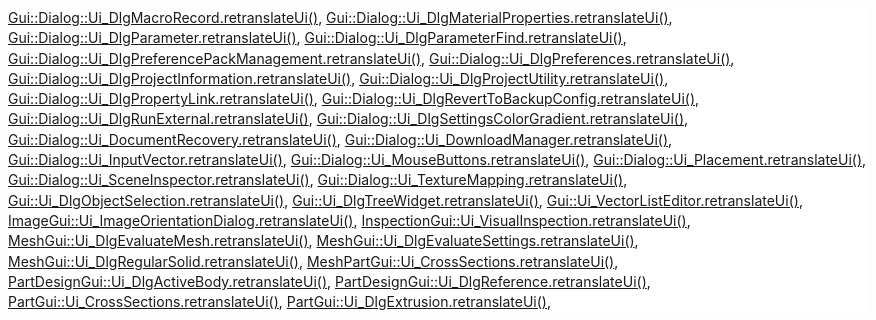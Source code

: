 [Gui::Dialog::Ui_DlgMacroRecord.retranslateUi()](../../d3/dcd/classGui_1_1Dialog_1_1Ui__DlgMacroRecord.html#a5fb93a561d8d5032e0b8e02f287a8829),
[Gui::Dialog::Ui_DlgMaterialProperties.retranslateUi()](../../d1/db6/classGui_1_1Dialog_1_1Ui__DlgMaterialProperties.html#a7e895f630a3425e1ffca06379cb4dc10),
[Gui::Dialog::Ui_DlgParameter.retranslateUi()](../../dd/d73/classGui_1_1Dialog_1_1Ui__DlgParameter.html#a4cced60f9d9fc87df8dcc4d37950f26f),
[Gui::Dialog::Ui_DlgParameterFind.retranslateUi()](../../d8/d0c/classGui_1_1Dialog_1_1Ui__DlgParameterFind.html#ad5427b2425d22dc486c6166b883aa2cb),
[Gui::Dialog::Ui_DlgPreferencePackManagement.retranslateUi()](../../dd/d17/classGui_1_1Dialog_1_1Ui__DlgPreferencePackManagement.html#a1ac84cea7a4035e2ad95a8599b1b46fb),
[Gui::Dialog::Ui_DlgPreferences.retranslateUi()](../../d8/d64/classGui_1_1Dialog_1_1Ui__DlgPreferences.html#a4ca923a1e1eeecf38ffdd37130c57cb4),
[Gui::Dialog::Ui_DlgProjectInformation.retranslateUi()](../../d5/dce/classGui_1_1Dialog_1_1Ui__DlgProjectInformation.html#a7d519edecd3a1adb6c210ed7ccca8480),
[Gui::Dialog::Ui_DlgProjectUtility.retranslateUi()](../../dc/d4b/classGui_1_1Dialog_1_1Ui__DlgProjectUtility.html#a6ba0ae5271dae6dacb62a04449469715),
[Gui::Dialog::Ui_DlgPropertyLink.retranslateUi()](../../d2/d31/classGui_1_1Dialog_1_1Ui__DlgPropertyLink.html#af310e3daa6a5e3f68d9b577c0e7d8287),
[Gui::Dialog::Ui_DlgRevertToBackupConfig.retranslateUi()](../../d9/d2b/classGui_1_1Dialog_1_1Ui__DlgRevertToBackupConfig.html#ac75e034e629c59920e9f7abc7272f9f0),
[Gui::Dialog::Ui_DlgRunExternal.retranslateUi()](../../d2/d69/classGui_1_1Dialog_1_1Ui__DlgRunExternal.html#ae87fd4a4356e7146341a70153f8b424a),
[Gui::Dialog::Ui_DlgSettingsColorGradient.retranslateUi()](../../d0/db6/classGui_1_1Dialog_1_1Ui__DlgSettingsColorGradient.html#a7ff6b2b6442af3b97e0d07a67843e0e7),
[Gui::Dialog::Ui_DocumentRecovery.retranslateUi()](../../da/d7e/classGui_1_1Dialog_1_1Ui__DocumentRecovery.html#a4736bb47dd3ff68de617a43ed10d8375),
[Gui::Dialog::Ui_DownloadManager.retranslateUi()](../../de/d89/classGui_1_1Dialog_1_1Ui__DownloadManager.html#a002dd2dca4e87e29005514a494373c86),
[Gui::Dialog::Ui_InputVector.retranslateUi()](../../d3/db8/classGui_1_1Dialog_1_1Ui__InputVector.html#a6bc0048b177c47dc3c47725fb53ae9ff),
[Gui::Dialog::Ui_MouseButtons.retranslateUi()](../../d4/df6/classGui_1_1Dialog_1_1Ui__MouseButtons.html#a7184d302e4285722558a373bc36af9c3),
[Gui::Dialog::Ui_Placement.retranslateUi()](../../dd/dec/classGui_1_1Dialog_1_1Ui__Placement.html#ade28df965338759d9b1d08ce56b9ed03),
[Gui::Dialog::Ui_SceneInspector.retranslateUi()](../../dc/d85/classGui_1_1Dialog_1_1Ui__SceneInspector.html#ad0e6715221e616e76ab0741fbe82a14c),
[Gui::Dialog::Ui_TextureMapping.retranslateUi()](../../d0/dfd/classGui_1_1Dialog_1_1Ui__TextureMapping.html#a2fbae2254513dd27fc380232d7b6ddfd),
[Gui::Ui_DlgObjectSelection.retranslateUi()](../../de/d16/classGui_1_1Ui__DlgObjectSelection.html#aff18ef9171f202169de0d056b4f95e80),
[Gui::Ui_DlgTreeWidget.retranslateUi()](../../d7/d92/classGui_1_1Ui__DlgTreeWidget.html#a16817eae3def9ddb861205eb474e2a9a),
[Gui::Ui_VectorListEditor.retranslateUi()](../../d2/df3/classGui_1_1Ui__VectorListEditor.html#aa11f13dad60886bf5209abe42554ee5e),
[ImageGui::Ui_ImageOrientationDialog.retranslateUi()](../../dd/df2/classImageGui_1_1Ui__ImageOrientationDialog.html#a5186fbc93eb21f66325176a2bf83f948),
[InspectionGui::Ui_VisualInspection.retranslateUi()](../../d5/d6c/classInspectionGui_1_1Ui__VisualInspection.html#a7c320fcdc1515a685db259944eb8222d),
[MeshGui::Ui_DlgEvaluateMesh.retranslateUi()](../../dc/da8/classMeshGui_1_1Ui__DlgEvaluateMesh.html#a659bab0902fe7db612cfbf065f5590b7),
[MeshGui::Ui_DlgEvaluateSettings.retranslateUi()](../../d2/d15/classMeshGui_1_1Ui__DlgEvaluateSettings.html#a4a0702b4582655906471b44a6fdc5346),
[MeshGui::Ui_DlgRegularSolid.retranslateUi()](../../dc/ddd/classMeshGui_1_1Ui__DlgRegularSolid.html#adb4f5876d0ed209034c2819592b32d96),
[MeshPartGui::Ui_CrossSections.retranslateUi()](../../df/d42/classMeshPartGui_1_1Ui__CrossSections.html#a3ffb3d2dd849df2603c26ff779432c9c),
[PartDesignGui::Ui_DlgActiveBody.retranslateUi()](../../d2/d68/classPartDesignGui_1_1Ui__DlgActiveBody.html#a865f1d69fad2bb52b07c5577ff8ed663),
[PartDesignGui::Ui_DlgReference.retranslateUi()](../../d8/d0c/classPartDesignGui_1_1Ui__DlgReference.html#a67b1e88aaccde192c87d08289ddec61b),
[PartGui::Ui_CrossSections.retranslateUi()](../../d1/d52/classPartGui_1_1Ui__CrossSections.html#aeffd39862aa10fb3a1d13d4f745cae39),
[PartGui::Ui_DlgExtrusion.retranslateUi()](../../d5/de6/classPartGui_1_1Ui__DlgExtrusion.html#a8d7741f2f2cfcff55a638611f8b02f06),